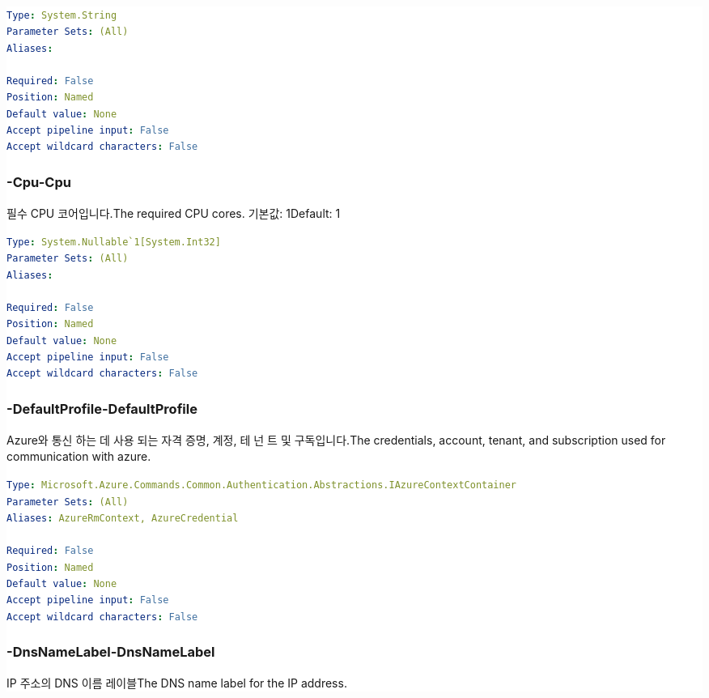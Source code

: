 ```yaml
Type: System.String
Parameter Sets: (All)
Aliases:

Required: False
Position: Named
Default value: None
Accept pipeline input: False
Accept wildcard characters: False
```

### <span data-ttu-id="41474-131">-Cpu</span><span class="sxs-lookup"><span data-stu-id="41474-131">-Cpu</span></span>
<span data-ttu-id="41474-132">필수 CPU 코어입니다.</span><span class="sxs-lookup"><span data-stu-id="41474-132">The required CPU cores.</span></span>
<span data-ttu-id="41474-133">기본값: 1</span><span class="sxs-lookup"><span data-stu-id="41474-133">Default: 1</span></span>

```yaml
Type: System.Nullable`1[System.Int32]
Parameter Sets: (All)
Aliases:

Required: False
Position: Named
Default value: None
Accept pipeline input: False
Accept wildcard characters: False
```

### <span data-ttu-id="41474-134">-DefaultProfile</span><span class="sxs-lookup"><span data-stu-id="41474-134">-DefaultProfile</span></span>
<span data-ttu-id="41474-135">Azure와 통신 하는 데 사용 되는 자격 증명, 계정, 테 넌 트 및 구독입니다.</span><span class="sxs-lookup"><span data-stu-id="41474-135">The credentials, account, tenant, and subscription used for communication with azure.</span></span>

```yaml
Type: Microsoft.Azure.Commands.Common.Authentication.Abstractions.IAzureContextContainer
Parameter Sets: (All)
Aliases: AzureRmContext, AzureCredential

Required: False
Position: Named
Default value: None
Accept pipeline input: False
Accept wildcard characters: False
```

### <span data-ttu-id="41474-136">-DnsNameLabel</span><span class="sxs-lookup"><span data-stu-id="41474-136">-DnsNameLabel</span></span>
<span data-ttu-id="41474-137">IP 주소의 DNS 이름 레이블</span><span class="sxs-lookup"><span data-stu-id="41474-137">The DNS name label for the IP address.</span></span>
